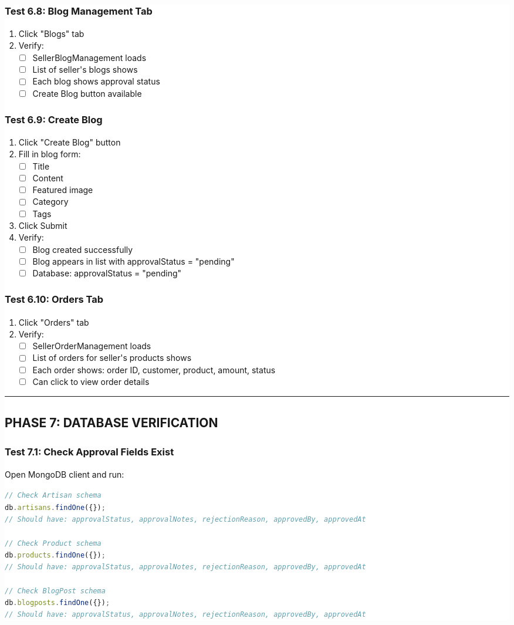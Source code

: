 ### Test 6.8: Blog Management Tab
1. Click "Blogs" tab
2. Verify:
   - [ ] SellerBlogManagement loads
   - [ ] List of seller's blogs shows
   - [ ] Each blog shows approval status
   - [ ] Create Blog button available

### Test 6.9: Create Blog
1. Click "Create Blog" button
2. Fill in blog form:
   - [ ] Title
   - [ ] Content
   - [ ] Featured image
   - [ ] Category
   - [ ] Tags
3. Click Submit
4. Verify:
   - [ ] Blog created successfully
   - [ ] Blog appears in list with approvalStatus = "pending"
   - [ ] Database: approvalStatus = "pending"

### Test 6.10: Orders Tab
1. Click "Orders" tab
2. Verify:
   - [ ] SellerOrderManagement loads
   - [ ] List of orders for seller's products shows
   - [ ] Each order shows: order ID, customer, product, amount, status
   - [ ] Can click to view order details

---

## PHASE 7: DATABASE VERIFICATION

### Test 7.1: Check Approval Fields Exist
Open MongoDB client and run:

```javascript
// Check Artisan schema
db.artisans.findOne({});
// Should have: approvalStatus, approvalNotes, rejectionReason, approvedBy, approvedAt

// Check Product schema  
db.products.findOne({});
// Should have: approvalStatus, approvalNotes, rejectionReason, approvedBy, approvedAt

// Check BlogPost schema
db.blogposts.findOne({});
// Should have: approvalStatus, approvalNotes, rejectionReason, approvedBy, approvedAt
```
